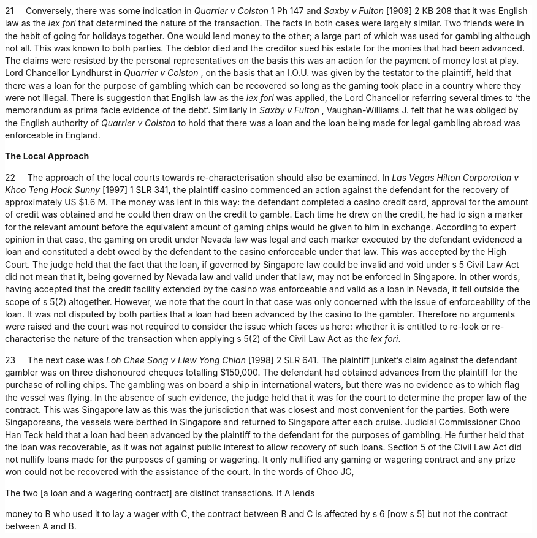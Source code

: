 21     Conversely, there was some indication in _Quarrier v Colston_ 1 Ph 147 and _Saxby v Fulton_ [1909] 2 KB 208 that it was English law as the _lex fori_ that determined the nature of the transaction. The facts in both cases were largely similar. Two friends were in the habit of going for holidays together. One would lend money to the other; a large part of which was used for gambling although not all. This was known to both parties. The debtor died and the creditor sued his estate for the monies that had been advanced. The claims were resisted by the personal representatives on the basis this was an action for the payment of money lost at play. Lord Chancellor Lyndhurst in _Quarrier v Colston_ , on the basis that an I.O.U. was given by the testator to the plaintiff, held that there was a loan for the purpose of gambling which can be recovered so long as the gaming took place in a country where they were not illegal. There is suggestion that English law as the _lex fori_ was applied, the Lord Chancellor referring several times to ‘the memorandum as prima facie evidence of the debt’. Similarly in _Saxby v Fulton_ , Vaughan-Williams J. felt that he was obliged by the English authority of _Quarrier v Colston_ to hold that there was a loan and the loan being made for legal gambling abroad was enforceable in England. 

**The Local Approach** 

22     The approach of the local courts towards re-characterisation should also be examined. In _Las Vegas Hilton Corporation v Khoo Teng Hock Sunny_ <span class="citation">[1997] 1 SLR 341</span>, the plaintiff casino commenced an action against the defendant for the recovery of approximately US $1.6 M. The money was lent in this way: the defendant completed a casino credit card, approval for the amount of credit was obtained and he could then draw on the credit to gamble. Each time he drew on the credit, he had to sign a marker for the relevant amount before the equivalent amount of gaming chips would be given to him in exchange. According to expert opinion in that case, the gaming on credit under Nevada law was legal and each marker executed by the defendant evidenced a loan and constituted a debt owed by the defendant to the casino enforceable under that law. This was accepted by the High Court. The judge held that the fact that the loan, if governed by Singapore law could be invalid and void under s 5 Civil Law Act did not mean that it, being governed by Nevada law and valid under that law, may not be enforced in Singapore. In other words, having accepted that the credit facility extended by the casino was enforceable and valid as a loan in Nevada, it fell outside the scope of s 5(2) altogether. However, we note that the court in that case was only concerned with the issue of enforceability of the loan. It was not disputed by both parties that a loan had been advanced by the casino to the gambler. Therefore no arguments were raised and the court was not required to consider the issue which faces us here: whether it is entitled to re-look or re-characterise the nature of the transaction when applying s 5(2) of the Civil Law Act as the _lex fori_. 

23     The next case was _Loh Chee Song v Liew Yong Chian_ <span class="citation">[1998] 2 SLR 641</span>. The plaintiff junket’s claim against the defendant gambler was on three dishonoured cheques totalling $150,000. The defendant had obtained advances from the plaintiff for the purchase of rolling chips. The gambling was on board a ship in international waters, but there was no evidence as to which flag the vessel was flying. In the absence of such evidence, the judge held that it was for the court to determine the proper law of the contract. This was Singapore law as this was the jurisdiction that was closest and most convenient for the parties. Both were Singaporeans, the vessels were berthed in Singapore and returned to Singapore after each cruise. Judicial Commissioner Choo Han Teck held that a loan had been advanced by the plaintiff to the defendant for the purposes of gambling. He further held that the loan was recoverable, as it was not against public interest to allow recovery of such loans. Section 5 of the Civil Law Act did not nullify loans made for the purposes of gaming or wagering. It only nullified any gaming or wagering contract and any prize won could not be recovered with the assistance of the court. In the words of Choo JC, 

 The two [a loan and a wagering contract] are distinct transactions. If A lends 


 money to B who used it to lay a wager with C, the contract between B and C is affected by s 6 [now s 5] but not the contract between A and B. 
